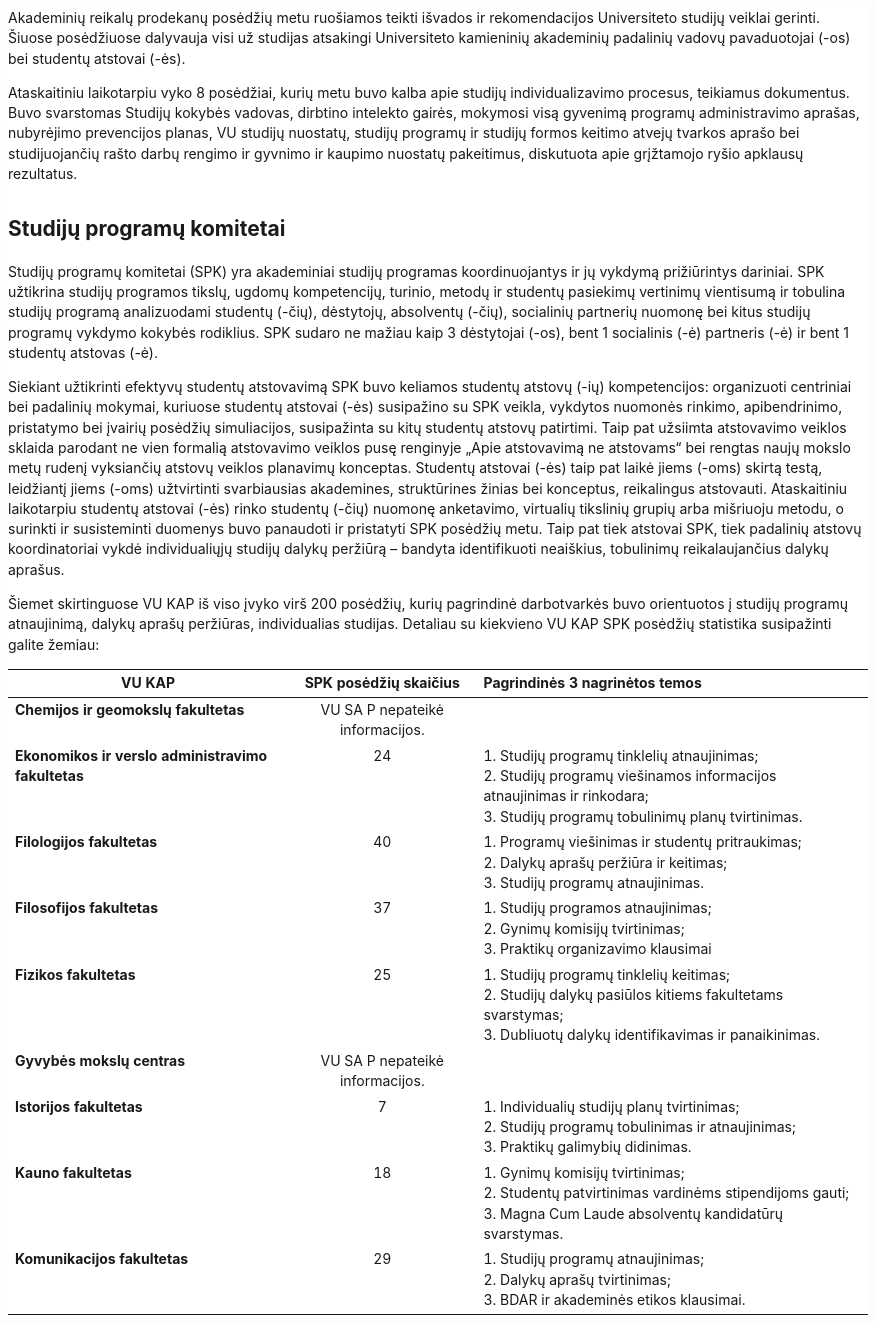 Akademinių reikalų prodekanų posėdžių metu ruošiamos teikti išvados ir rekomendacijos Universiteto studijų veiklai gerinti. Šiuose posėdžiuose dalyvauja visi už studijas atsakingi Universiteto kamieninių akademinių padalinių vadovų pavaduotojai (-os) bei studentų atstovai (-ės).

Ataskaitiniu laikotarpiu vyko 8 posėdžiai, kurių metu buvo kalba apie studijų individualizavimo procesus, teikiamus dokumentus. Buvo svarstomas Studijų kokybės vadovas, dirbtino intelekto gairės, mokymosi visą gyvenimą programų administravimo aprašas, nubyrėjimo prevencijos planas, VU studijų nuostatų, studijų programų ir studijų formos keitimo atvejų tvarkos aprašo bei studijuojančių rašto darbų rengimo ir gyvnimo ir kaupimo nuostatų pakeitimus, diskutuota apie grįžtamojo ryšio apklausų rezultatus.

## Studijų programų komitetai

Studijų programų komitetai (SPK) yra akademiniai studijų programas koordinuojantys ir jų vykdymą prižiūrintys dariniai. SPK užtikrina studijų programos tikslų, ugdomų kompetencijų, turinio, metodų ir studentų pasiekimų vertinimų vientisumą ir tobulina studijų programą analizuodami studentų (-čių), dėstytojų, absolventų (-čių), socialinių partnerių nuomonę bei kitus studijų programų vykdymo kokybės rodiklius. SPK sudaro ne mažiau kaip 3 dėstytojai (-os), bent 1 socialinis (-ė) partneris (-ė) ir bent 1 studentų atstovas (-ė).

Siekiant užtikrinti efektyvų studentų atstovavimą SPK buvo keliamos studentų atstovų (-ių) kompetencijos: organizuoti centriniai bei padalinių mokymai, kuriuose studentų atstovai (-ės) susipažino su SPK veikla, vykdytos nuomonės rinkimo, apibendrinimo, pristatymo bei įvairių posėdžių simuliacijos, susipažinta su kitų studentų atstovų patirtimi. Taip pat užsiimta atstovavimo veiklos sklaida parodant ne vien formalią atstovavimo veiklos pusę renginyje „Apie atstovavimą ne atstovams“ bei rengtas naujų mokslo metų rudenį vyksiančių atstovų veiklos planavimų konceptas. Studentų atstovai (-ės) taip pat laikė jiems (-oms) skirtą testą, leidžiantį jiems (-oms) užtvirtinti svarbiausias akademines, struktūrines žinias bei konceptus, reikalingus atstovauti. Ataskaitiniu laikotarpiu studentų atstovai (-ės) rinko studentų (-čių) nuomonę anketavimo, virtualių tikslinių grupių arba mišriuoju metodu, o surinkti ir susisteminti duomenys buvo panaudoti ir pristatyti SPK posėdžių metu. Taip pat tiek atstovai SPK, tiek padalinių atstovų koordinatoriai vykdė individualiųjų studijų dalykų peržiūrą – bandyta identifikuoti neaiškius, tobulinimų reikalaujančius dalykų aprašus.

Šiemet skirtinguose VU KAP iš viso įvyko virš 200 posėdžių, kurių pagrindinė darbotvarkės buvo orientuotos į studijų programų atnaujinimą, dalykų aprašų peržiūras, individualias studijas. Detaliau su kiekvieno VU KAP SPK posėdžių statistika susipažinti galite žemiau:

| VU KAP                                                   |      SPK posėdžių skaičius      | Pagrindinės 3 nagrinėtos temos                                                                                                                                             |
| -------------------------------------------------------- | :-----------------------------: | :------------------------------------------------------------------------------------------------------------------------------------------------------------------------- |
| **Chemijos ir geomokslų fakultetas**                     | VU SA P nepateikė informacijos. |                                                                                                                                                                            |
| **Ekonomikos ir verslo administravimo fakultetas**       |               24                | 1. Studijų programų tinklelių atnaujinimas;<br>2. Studijų programų viešinamos informacijos atnaujinimas ir rinkodara;<br>3. Studijų programų tobulinimų planų tvirtinimas. |
| **Filologijos fakultetas**                               |               40                | 1. Programų viešinimas ir studentų pritraukimas;<br>2. Dalykų aprašų peržiūra ir keitimas;<br>3. Studijų programų atnaujinimas.                                            |
| **Filosofijos fakultetas**                               |               37                | 1. Studijų programos atnaujinimas;<br>2. Gynimų komisijų tvirtinimas;<br>3. Praktikų organizavimo klausimai                                                                |
| **Fizikos fakultetas**                                   |               25                | 1. Studijų programų tinklelių keitimas;<br>2. Studijų dalykų pasiūlos kitiems fakultetams svarstymas;<br>3. Dubliuotų dalykų identifikavimas ir panaikinimas.              |
| **Gyvybės mokslų centras**                               | VU SA P nepateikė informacijos. |                                                                                                                                                                            |
| **Istorijos fakultetas**                                 |                7                | 1. Individualių studijų planų tvirtinimas;<br>2. Studijų programų tobulinimas ir atnaujinimas;<br>3. Praktikų galimybių didinimas.                                         |
| **Kauno fakultetas**                                     |               18                | 1. Gynimų komisijų tvirtinimas;<br>2. Studentų patvirtinimas vardinėms stipendijoms gauti;<br>3. Magna Cum Laude absolventų kandidatūrų svarstymas.                        |
| **Komunikacijos fakultetas**                             |               29                | 1. Studijų programų atnaujinimas;<br>2. Dalykų aprašų tvirtinimas;<br>3. BDAR ir akademinės etikos klausimai.                                                              |